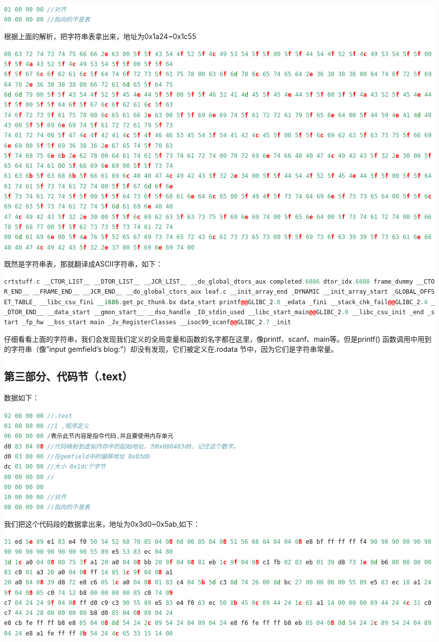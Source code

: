 ```c++
01 00 00 00 //对齐
00 00 00 00 //指向的不是表
```
根据上面的解析，把字符串表拿出来，地址为0x1a24~0x1c55
```c++
00 63 72 74 73 74 75 66 66 2e 63 00 5f 5f 43 54 4f 52 5f 4c 49 53 54 5f 5f 00 5f 5f 44 54 4f 52 5f 4c 49 53 54 5f 5f 00 5f 5f 4a 43 52 5f 4c 49 53 54 5f 5f 00 5f 5f 64 
6f 5f 67 6c 6f 62 61 6c 5f 64 74 6f 72 73 5f 61 75 78 00 63 6f 6d 70 6c 65 74 65 64 2e 36 30 38 36 00 64 74 6f 72 5f 69 64 78 2e 36 30 38 38 00 66 72 61 6d 65 5f 64 75 
6d 6d 79 00 5f 5f 43 54 4f 52 5f 45 4e 44 5f 5f 00 5f 5f 46 52 41 4d 45 5f 45 4e 44 5f 5f 00 5f 5f 4a 43 52 5f 45 4e 44 5f 5f 00 5f 5f 64 6f 5f 67 6c 6f 62 61 6c 5f 63 
74 6f 72 73 5f 61 75 78 00 6c 65 61 66 2e 63 00 5f 5f 69 6e 69 74 5f 61 72 72 61 79 5f 65 6e 64 00 5f 44 59 4e 41 4d 49 43 00 5f 5f 69 6e 69 74 5f 61 72 72 61 79 5f 73 
74 61 72 74 00 5f 47 4c 4f 42 41 4c 5f 4f 46 46 53 45 54 5f 54 41 42 4c 45 5f 00 5f 5f 6c 69 62 63 5f 63 73 75 5f 66 69 6e 69 00 5f 5f 69 36 38 36 2e 67 65 74 5f 70 63 
5f 74 68 75 6e 6b 2e 62 78 00 64 61 74 61 5f 73 74 61 72 74 00 70 72 69 6e 74 66 40 40 47 4c 49 42 43 5f 32 2e 30 00 5f 65 64 61 74 61 00 5f 66 69 6e 69 00 5f 5f 73 74 
61 63 6b 5f 63 68 6b 5f 66 61 69 6c 40 40 47 4c 49 42 43 5f 32 2e 34 00 5f 5f 44 54 4f 52 5f 45 4e 44 5f 5f 00 5f 5f 64 61 74 61 5f 73 74 61 72 74 00 5f 5f 67 6d 6f 6e 
5f 73 74 61 72 74 5f 5f 00 5f 5f 64 73 6f 5f 68 61 6e 64 6c 65 00 5f 49 4f 5f 73 74 64 69 6e 5f 75 73 65 64 00 5f 5f 6c 69 62 63 5f 73 74 61 72 74 5f 6d 61 69 6e 40 40 
47 4c 49 42 43 5f 32 2e 30 00 5f 5f 6c 69 62 63 5f 63 73 75 5f 69 6e 69 74 00 5f 65 6e 64 00 5f 73 74 61 72 74 00 5f 66 70 5f 68 77 00 5f 5f 62 73 73 5f 73 74 61 72 74 
00 6d 61 69 6e 00 5f 4a 76 5f 52 65 67 69 73 74 65 72 43 6c 61 73 73 65 73 00 5f 5f 69 73 6f 63 39 39 5f 73 63 61 6e 66 40 40 47 4c 49 42 43 5f 32 2e 37 00 5f 69 6e 69 74 00
```
既然是字符串表，那就翻译成ASCII字符串，如下：
```c++
crtstuff.c __CTOR_LIST__ __DTOR_LIST__ __JCR_LIST__ __do_global_dtors_aux completed.6086 dtor_idx.6088 frame_dummy __CTOR_END__ __FRAME_END__ __JCR_END__ __do_global_ctors_aux leaf.c __init_array_end _DYNAMIC __init_array_start _GLOBAL_OFFSET_TABLE_ __libc_csu_fini __i686.get_pc_thunk.bx data_start printf@@GLIBC_2.0 _edata _fini __stack_chk_fail@@GLIBC_2.4 __DTOR_END__ __data_start __gmon_start__ __dso_handle _IO_stdin_used __libc_start_main@@GLIBC_2.0 __libc_csu_init _end _start _fp_hw __bss_start main _Jv_RegisterClasses __isoc99_scanf@@GLIBC_2.7 _init
```
仔细看看上面的字符串，我们会发现我们定义的全局变量和函数的名字都在这里，像printf、scanf、main等。但是printf() 函数调用中用到的字符串（像”input gemfield’s blog:”）却没有发现，它们被定义在.rodata 节中，因为它们是字符串常量。

## 第三部分、代码节（.text）
数据如下：
```c++
92 00 00 00 //.text
01 00 00 00 //1 ,程序定义
06 00 00 00 /表示此节内容是指令代码,并且要使用内存单元
d0 83 04 08 //代码映射到虚拟内存中的起始地址，为0x080483d0，记住这个数字。
d0 03 00 00 //在gemfield中的偏移地址 0x03d0
dc 01 00 00 //大小 0x1dc个字节
00 00 00 00 //
00 00 00 00 
10 00 00 00 //对齐
00 00 00 00 //指向的不是表
```
我们把这个代码段的数据拿出来，地址为0x3d0~0x5ab,如下：
```c++
31 ed 5e 89 e1 83 e4 f0 50 54 52 68 70 85 04 08 68 00 85 04 08 51 56 68 84 84 04 08 e8 bf ff ff ff f4 90 90 90 90 90 90 90 90 90 90 90 90 90 90 55 89 e5 53 83 ec 04 80 
3d 1c a0 04 08 00 75 3f a1 20 a0 04 08 bb 20 9f 04 08 81 eb 1c 9f 04 08 c1 fb 02 83 eb 01 39 d8 73 1e 8d b6 00 00 00 00 83 c0 01 a3 20 a0 04 08 ff 14 85 1c 9f 04 08 a1 
20 a0 04 08 39 d8 72 e8 c6 05 1c a0 04 08 01 83 c4 04 5b 5d c3 8d 74 26 00 8d bc 27 00 00 00 00 55 89 e5 83 ec 18 a1 24 9f 04 08 85 c0 74 12 b8 00 00 00 00 85 c0 74 09 
c7 04 24 24 9f 04 08 ff d0 c9 c3 90 55 89 e5 83 e4 f0 83 ec 50 8b 45 0c 89 44 24 1c 65 a1 14 00 00 00 89 44 24 4c 31 c0 c7 44 24 28 00 00 00 00 b8 d0 85 04 08 89 04 24 
e8 cb fe ff ff b8 e8 85 04 08 8d 54 24 2c 89 54 24 04 89 04 24 e8 f6 fe ff ff b8 eb 85 04 08 8d 54 24 2c 89 54 24 04 89 04 24 e8 a1 fe ff ff 8b 54 24 4c 65 33 15 14 00 
```